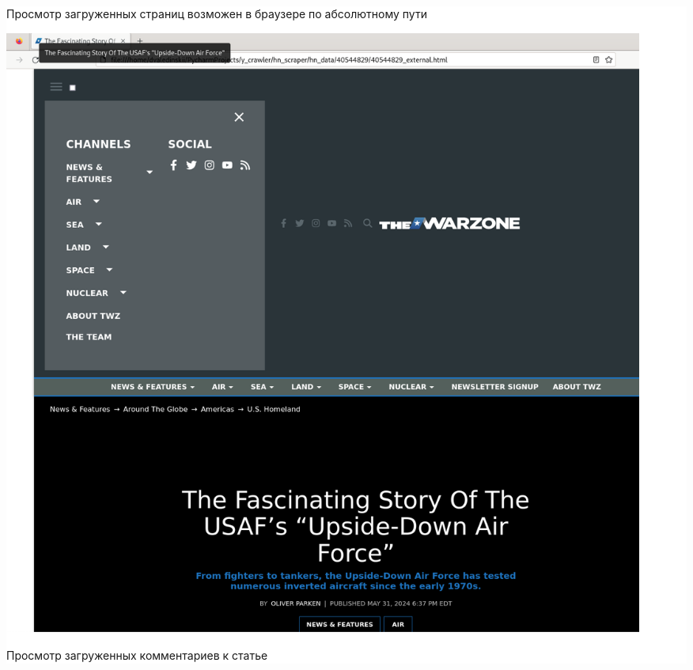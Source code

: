 Просмотр загруженных страниц возможен в браузере по абсолютному пути

[<img src="hn_scraper/images/img_04.png" width="800"/>]()

Просмотр загруженных комментариев к статье
